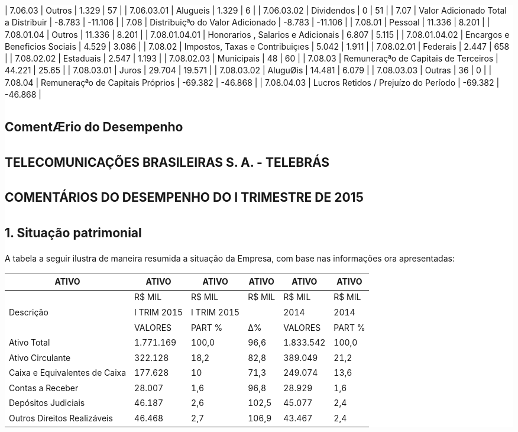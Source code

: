 | 7.06.03           | Outros                                           |                                                                    1.329 |                                                                      57     |
| 7.06.03.01        | Alugueis                                         |                                                                    1.329 |                                                                       6     |
| 7.06.03.02        | Dividendos                                       |                                                                    0     |                                                                      51     |
| 7.07              | Valor Adicionado Total a Distribuir              |                                                                   -8.783 |                                                                     -11.106 |
| 7.08              | Distribuiçªo do Valor Adicionado                 |                                                                   -8.783 |                                                                     -11.106 |
| 7.08.01           | Pessoal                                          |                                                                   11.336 |                                                                       8.201 |
| 7.08.01.04        | Outros                                           |                                                                   11.336 |                                                                       8.201 |
| 7.08.01.04.01     | Honorarios , Salarios e Adicionais               |                                                                    6.807 |                                                                       5.115 |
| 7.08.01.04.02     | Encargos e Beneficios Sociais                    |                                                                    4.529 |                                                                       3.086 |
| 7.08.02           | Impostos, Taxas e Contribuiçıes                  |                                                                    5.042 |                                                                       1.911 |
| 7.08.02.01        | Federais                                         |                                                                    2.447 |                                                                     658     |
| 7.08.02.02        | Estaduais                                        |                                                                    2.547 |                                                                       1.193 |
| 7.08.02.03        | Municipais                                       |                                                                   48     |                                                                      60     |
| 7.08.03           | Remuneraçªo de Capitais de Terceiros             |                                                                   44.221 |                                                                      25.65  |
| 7.08.03.01        | Juros                                            |                                                                   29.704 |                                                                      19.571 |
| 7.08.03.02        | AluguØis                                         |                                                                   14.481 |                                                                       6.079 |
| 7.08.03.03        | Outras                                           |                                                                   36     |                                                                       0     |
| 7.08.04           | Remuneraçªo de Capitais Próprios                 |                                                                  -69.382 |                                                                     -46.868 |
| 7.08.04.03        | Lucros Retidos / Prejuízo do Período             |                                                                  -69.382 |                                                                     -46.868 |

## ComentÆrio do Desempenho

## TELECOMUNICAÇÕES BRASILEIRAS S. A. - TELEBRÁS

## COMENTÁRIOS DO DESEMPENHO DO I TRIMESTRE DE 2015

## 1. Situação patrimonial

A tabela a seguir ilustra de maneira resumida a situação da Empresa, com base nas informações ora apresentadas:

| ATIVO                          | ATIVO       | ATIVO       | ATIVO   | ATIVO     | ATIVO   |
|--------------------------------|-------------|-------------|---------|-----------|---------|
|                                | R$ MIL      | R$ MIL      | R$ MIL  | R$ MIL    | R$ MIL  |
| Descrição                      | I TRIM 2015 | I TRIM 2015 |         | 2014      | 2014    |
|                                | VALORES     | PART %      | ∆%      | VALORES   | PART %  |
| Ativo Total                    | 1.771.169   | 100,0       | 96,6    | 1.833.542 | 100,0   |
| Ativo Circulante               | 322.128     | 18,2        | 82,8    | 389.049   | 21,2    |
| Caixa e Equivalentes de Caixa  | 177.628     | 10          | 71,3    | 249.074   | 13,6    |
| Contas a Receber               | 28.007      | 1,6         | 96,8    | 28.929    | 1,6     |
| Depósitos Judiciais            | 46.187      | 2,6         | 102,5   | 45.077    | 2,4     |
| Outros Direitos Realizáveis    | 46.468      | 2,7         | 106,9   | 43.467    | 2,4     |